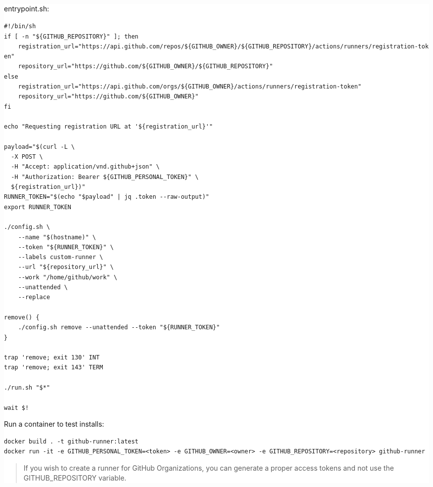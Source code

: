 entrypoint.sh:

```shell
#!/bin/sh
if [ -n "${GITHUB_REPOSITORY}" ]; then
    registration_url="https://api.github.com/repos/${GITHUB_OWNER}/${GITHUB_REPOSITORY}/actions/runners/registration-token"
    repository_url="https://github.com/${GITHUB_OWNER}/${GITHUB_REPOSITORY}"
else
    registration_url="https://api.github.com/orgs/${GITHUB_OWNER}/actions/runners/registration-token"
    repository_url="https://github.com/${GITHUB_OWNER}"
fi

echo "Requesting registration URL at '${registration_url}'"

payload="$(curl -L \
  -X POST \
  -H "Accept: application/vnd.github+json" \
  -H "Authorization: Bearer ${GITHUB_PERSONAL_TOKEN}" \
  ${registration_url})"
RUNNER_TOKEN="$(echo "$payload" | jq .token --raw-output)"
export RUNNER_TOKEN

./config.sh \
    --name "$(hostname)" \
    --token "${RUNNER_TOKEN}" \
    --labels custom-runner \
    --url "${repository_url}" \
    --work "/home/github/work" \
    --unattended \
    --replace

remove() {
    ./config.sh remove --unattended --token "${RUNNER_TOKEN}"
}

trap 'remove; exit 130' INT
trap 'remove; exit 143' TERM

./run.sh "$*"

wait $!

```

Run a container to test installs: 

```shell
docker build . -t github-runner:latest 
docker run -it -e GITHUB_PERSONAL_TOKEN=<token> -e GITHUB_OWNER=<owner> -e GITHUB_REPOSITORY=<repository> github-runner

```
> If you wish to create a runner for GitHub Organizations, you can generate a proper access tokens and not use the GITHUB_REPOSITORY variable.
